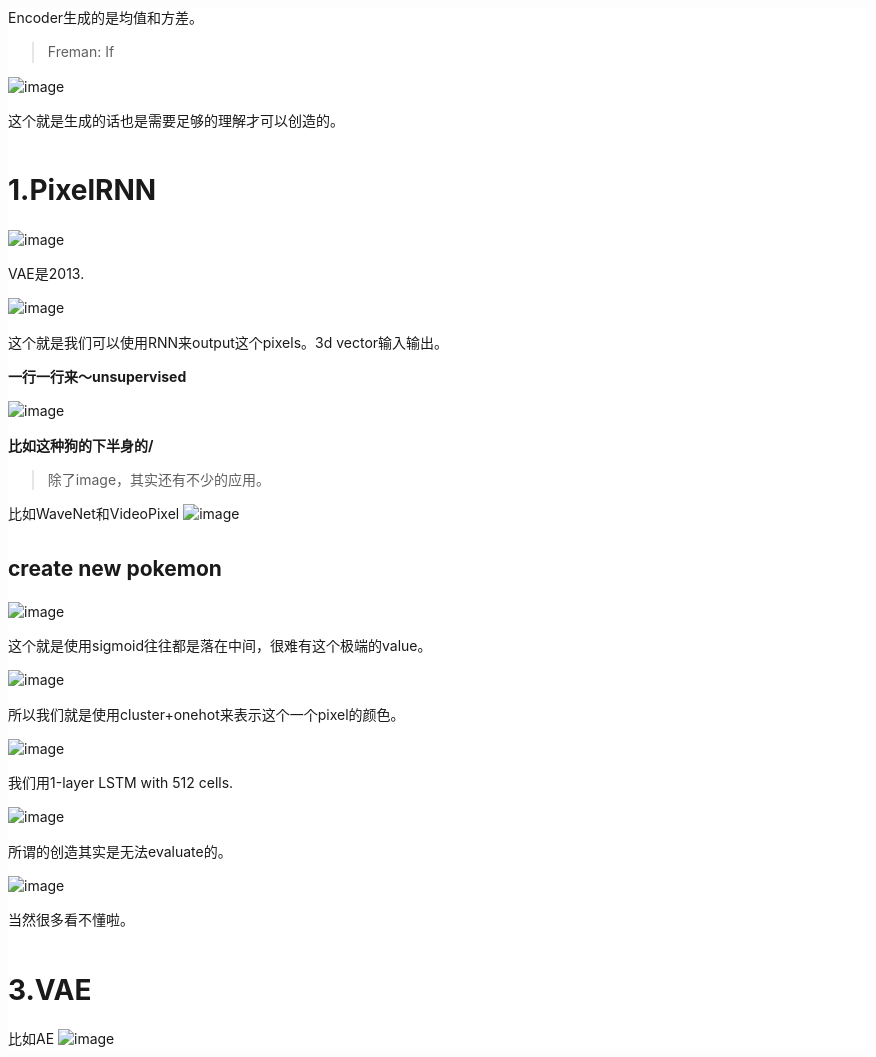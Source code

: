 Encoder生成的是均值和方差。

>Freman: If 

<img width="528" alt="image" src="https://user-images.githubusercontent.com/40928887/133914346-f9ed5f5a-8fa9-473f-9054-2622b118d3b8.png">

这个就是生成的话也是需要足够的理解才可以创造的。

# 1.PixelRNN
<img width="523" alt="image" src="https://user-images.githubusercontent.com/40928887/133914370-20b7756a-aaa1-4a65-a2aa-6e8f4c1ce31e.png">

VAE是2013.

<img width="552" alt="image" src="https://user-images.githubusercontent.com/40928887/133914409-c7ccb2ec-dfbf-4c32-a6d9-fe840a4b3350.png">

这个就是我们可以使用RNN来output这个pixels。3d vector输入输出。

**一行一行来～unsupervised**

<img width="522" alt="image" src="https://user-images.githubusercontent.com/40928887/133914448-ccdeca36-1f5c-43b4-a3a7-189474637112.png">

**比如这种狗的下半身的/**

>除了image，其实还有不少的应用。

比如WaveNet和VideoPixel
<img width="521" alt="image" src="https://user-images.githubusercontent.com/40928887/133914485-b5407cdb-fd56-4a1e-9e45-6481543b4e27.png">

## create new pokemon
<img width="537" alt="image" src="https://user-images.githubusercontent.com/40928887/133914510-deec862a-43fa-4b98-b4bd-26f4af256525.png">

这个就是使用sigmoid往往都是落在中间，很难有这个极端的value。

<img width="523" alt="image" src="https://user-images.githubusercontent.com/40928887/133914552-3e9fecbc-4834-437b-976b-e7fdf10502d7.png">

所以我们就是使用cluster+onehot来表示这个一个pixel的颜色。

<img width="555" alt="image" src="https://user-images.githubusercontent.com/40928887/133914561-d5501d5f-33ae-4ed7-bf35-d6774c4df886.png">

我们用1-layer LSTM with 512 cells.

<img width="545" alt="image" src="https://user-images.githubusercontent.com/40928887/133914581-64cfb439-1638-4aef-818d-64376660694e.png">

所谓的创造其实是无法evaluate的。

<img width="557" alt="image" src="https://user-images.githubusercontent.com/40928887/133914628-42bcf70e-ee7d-4bc5-81d5-37a099c19c04.png">

当然很多看不懂啦。


# 3.VAE
比如AE
<img width="522" alt="image" src="https://user-images.githubusercontent.com/40928887/133914639-a166e82d-a90f-48e7-93ce-48eb34192779.png">
